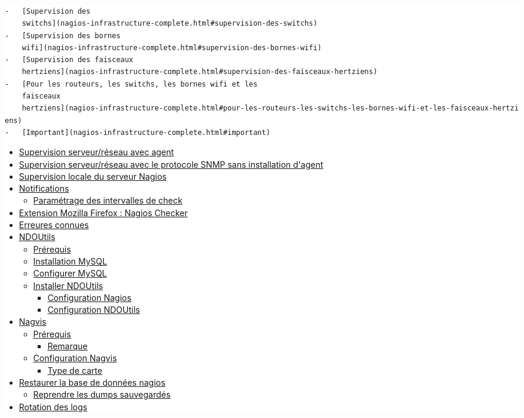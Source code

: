     -   [Supervision des
        switchs](nagios-infrastructure-complete.html#supervision-des-switchs)
    -   [Supervision des bornes
        wifi](nagios-infrastructure-complete.html#supervision-des-bornes-wifi)
    -   [Supervision des faisceaux
        hertziens](nagios-infrastructure-complete.html#supervision-des-faisceaux-hertziens)
    -   [Pour les routeurs, les switchs, les bornes wifi et les
        faisceaux
        hertziens](nagios-infrastructure-complete.html#pour-les-routeurs-les-switchs-les-bornes-wifi-et-les-faisceaux-hertziens)
    -   [Important](nagios-infrastructure-complete.html#important)
-   [Supervision serveur/réseau avec
    agent](nagios-infrastructure-complete.html#supervision-serveurreseau-avec-agent)
-   [Supervision serveur/réseau avec le protocole SNMP sans installation
    d'agent](nagios-infrastructure-complete.html#supervision-serveurreseau-avec-le-protocole-snmp-sans-installation-d-agent)
-   [Supervision locale du serveur
    Nagios](nagios-infrastructure-complete.html#supervision-locale-du-serveur-nagios)
-   [Notifications](nagios-infrastructure-complete.html#notifications)
    -   [Paramétrage des intervalles de
        check](nagios-infrastructure-complete.html#parametrage-des-intervalles-de-check)
-   [Extension Mozilla Firefox : Nagios
    Checker](nagios-infrastructure-complete.html#extension-mozilla-firefoxnagios-checker)
-   [Erreures
    connues](nagios-infrastructure-complete.html#erreures-connues)
-   [NDOUtils](nagios-infrastructure-complete.html#ndoutils)
    -   [Prérequis](nagios-infrastructure-complete.html#prerequis)
    -   [Installation
        MySQL](nagios-infrastructure-complete.html#installation-mysql)
    -   [Configurer
        MySQL](nagios-infrastructure-complete.html#configurer-mysql)
    -   [Installer
        NDOUtils](nagios-infrastructure-complete.html#installer-ndoutils)
        -   [Configuration
            Nagios](nagios-infrastructure-complete.html#configuration-nagios)
        -   [Configuration
            NDOUtils](nagios-infrastructure-complete.html#configuration-ndoutils)
-   [Nagvis](nagios-infrastructure-complete.html#nagvis)
    -   [Prérequis](nagios-infrastructure-complete.html#prerequis1)
        -   [Remarque](nagios-infrastructure-complete.html#remarque)
    -   [Configuration
        Nagvis](nagios-infrastructure-complete.html#configuration-nagvis)
        -   [Type de
            carte](nagios-infrastructure-complete.html#type-de-carte)
-   [Restaurer la base de données
    nagios](nagios-infrastructure-complete.html#restaurer-la-base-de-donnees-nagios)
    -   [Reprendre les dumps
        sauvegardés](nagios-infrastructure-complete.html#reprendre-les-dumps-sauvegardes)
-   [Rotation des
    logs](nagios-infrastructure-complete.html#rotation-des-logs)
